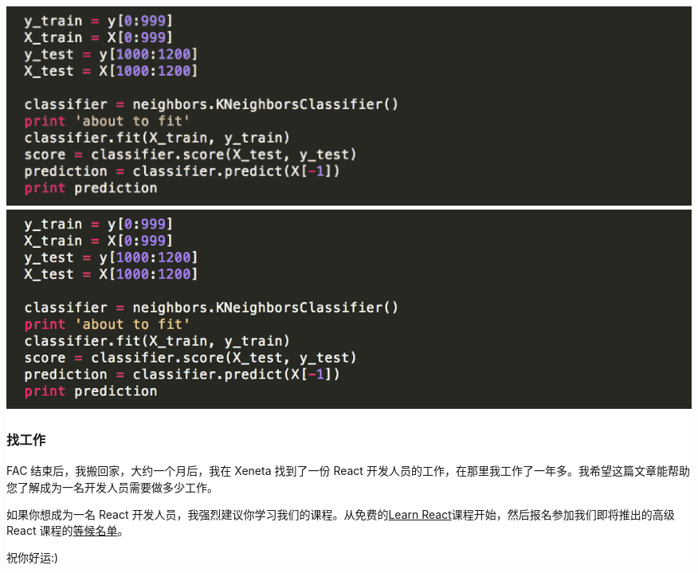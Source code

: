 ![r24](img/1a9ba0c39fa3ffaeaf5631f70e19a498.png)![1*W8zN_ya5mcGPhf8Z27X_sw](img/7d59d846f0e00a1f9d030ae90208a547.png)

### 找工作

FAC 结束后，我搬回家，大约一个月后，我在 Xeneta 找到了一份 React 开发人员的工作，在那里我工作了一年多。我希望这篇文章能帮助您了解成为一名开发人员需要做多少工作。

如果你想成为一名 React 开发人员，我强烈建议你学习我们的课程。从免费的[Learn React](https://scrimba.com/g/glearnreact?utm_source=freecodecamp.org&utm_medium=referral&utm_campaign=glearnreact_31_steps_article)课程开始，然后报名参加我们即将推出的高级 React 课程的[等候名单](https://scrimba.com/g/greact?utm_source=freecodecamp.org&utm_medium=referral&utm_campaign=greact_31_steps_article)。

祝你好运:)